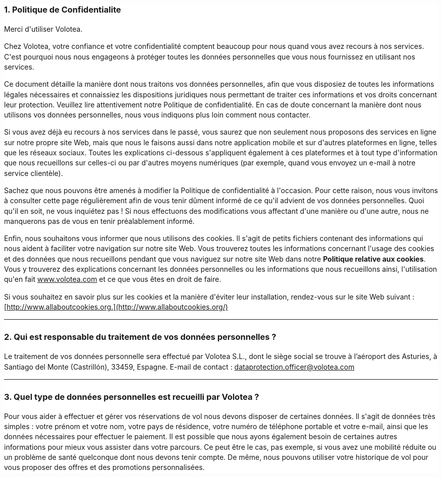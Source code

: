 ### 1\. Politique de Confidentialite

Merci d'utiliser Volotea.

Chez Volotea, votre confiance et votre confidentialité comptent beaucoup pour nous quand vous avez recours à nos services. C'est pourquoi nous nous engageons à protéger toutes les données personnelles que vous nous fournissez en utilisant nos services.

Ce document détaille la manière dont nous traitons vos données personnelles, afin que vous disposiez de toutes les informations légales nécessaires et connaissiez les dispositions juridiques nous permettant de traiter ces informations et vos droits concernant leur protection. Veuillez lire attentivement notre Politique de confidentialité. En cas de doute concernant la manière dont nous utilisons vos données personnelles, nous vous indiquons plus loin comment nous contacter.

Si vous avez déjà eu recours à nos services dans le passé, vous saurez que non seulement nous proposons des services en ligne sur notre propre site Web, mais que nous le faisons aussi dans notre application mobile et sur d'autres plateformes en ligne, telles que les réseaux sociaux. Toutes les explications ci-dessous s'appliquent également à ces plateformes et à tout type d'information que nous recueillons sur celles-ci ou par d'autres moyens numériques (par exemple, quand vous envoyez un e-mail à notre service clientèle).

Sachez que nous pouvons être amenés à modifier la Politique de confidentialité à l'occasion. Pour cette raison, nous vous invitons à consulter cette page régulièrement afin de vous tenir dûment informé de ce qu'il advient de vos données personnelles. Quoi qu'il en soit, ne vous inquiétez pas ! Si nous effectuons des modifications vous affectant d'une manière ou d'une autre, nous ne manquerons pas de vous en tenir préalablement informé.

Enfin, nous souhaitons vous informer que nous utilisons des cookies. Il s'agit de petits fichiers contenant des informations qui nous aident à faciliter votre navigation sur notre site Web. Vous trouverez toutes les informations concernant l'usage des cookies et des données que nous recueillons pendant que vous naviguez sur notre site Web dans notre **Politique relative aux cookies**. Vous y trouverez des explications concernant les données personnelles ou les informations que nous recueillons ainsi, l'utilisation qu'en fait www.volotea.com et ce que vous êtes en droit de faire.

Si vous souhaitez en savoir plus sur les cookies et la manière d'éviter leur installation, rendez-vous sur le site Web suivant : [http://www.allaboutcookies.org.](http://www.allaboutcookies.org/)

* * *

### 2\. Qui est responsable du traitement de vos données personnelles ?

Le traitement de vos données personnelle sera effectué par Volotea S.L., dont le siège social se trouve à l’aéroport des Asturies, à Santiago del Monte (Castrillón), 33459, Espagne. E-mail de contact : [dataprotection.officer@volotea.com](mailto:dataprotection.officer@volotea.com)

* * *

### 3\. Quel type de données personnelles est recueilli par Volotea ?

Pour vous aider à effectuer et gérer vos réservations de vol nous devons disposer de certaines données. Il s'agit de données très simples : votre prénom et votre nom, votre pays de résidence, votre numéro de téléphone portable et votre e-mail, ainsi que les données nécessaires pour effectuer le paiement. Il est possible que nous ayons également besoin de certaines autres informations pour mieux vous assister dans votre parcours. Ce peut être le cas, pas exemple, si vous avez une mobilité réduite ou un problème de santé quelconque dont nous devons tenir compte. De même, nous pouvons utiliser votre historique de vol pour vous proposer des offres et des promotions personnalisées.
